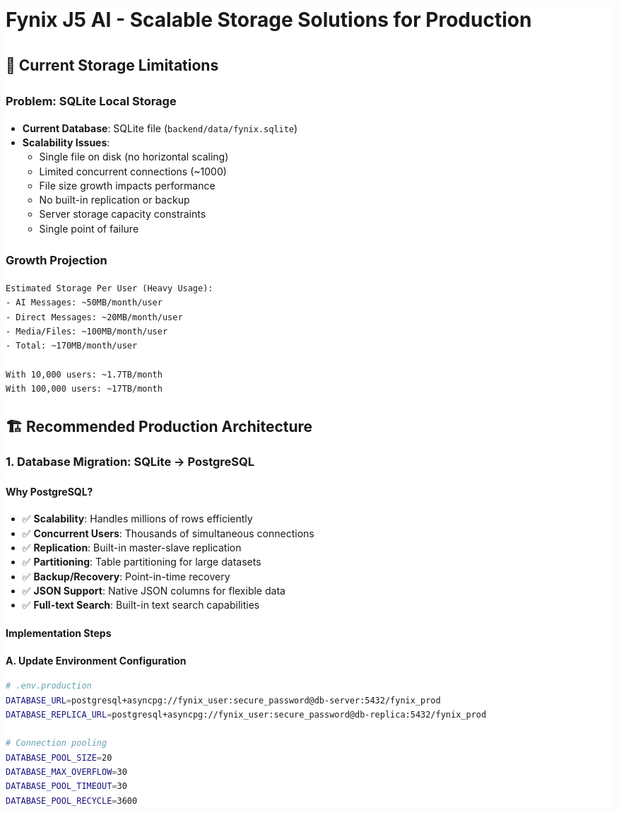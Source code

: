 # Fynix J5 AI - Scalable Storage Solutions for Production

## 🚨 **Current Storage Limitations**

### **Problem**: SQLite Local Storage
- **Current Database**: SQLite file (`backend/data/fynix.sqlite`)
- **Scalability Issues**:
  - Single file on disk (no horizontal scaling)
  - Limited concurrent connections (~1000)
  - File size growth impacts performance
  - No built-in replication or backup
  - Server storage capacity constraints
  - Single point of failure

### **Growth Projection**
```
Estimated Storage Per User (Heavy Usage):
- AI Messages: ~50MB/month/user
- Direct Messages: ~20MB/month/user
- Media/Files: ~100MB/month/user
- Total: ~170MB/month/user

With 10,000 users: ~1.7TB/month
With 100,000 users: ~17TB/month
```

## 🏗️ **Recommended Production Architecture**

### **1. Database Migration: SQLite → PostgreSQL**

#### **Why PostgreSQL?**
- ✅ **Scalability**: Handles millions of rows efficiently
- ✅ **Concurrent Users**: Thousands of simultaneous connections
- ✅ **Replication**: Built-in master-slave replication
- ✅ **Partitioning**: Table partitioning for large datasets
- ✅ **Backup/Recovery**: Point-in-time recovery
- ✅ **JSON Support**: Native JSON columns for flexible data
- ✅ **Full-text Search**: Built-in text search capabilities

#### **Implementation Steps**

**A. Update Environment Configuration**
```bash
# .env.production
DATABASE_URL=postgresql+asyncpg://fynix_user:secure_password@db-server:5432/fynix_prod
DATABASE_REPLICA_URL=postgresql+asyncpg://fynix_user:secure_password@db-replica:5432/fynix_prod

# Connection pooling
DATABASE_POOL_SIZE=20
DATABASE_MAX_OVERFLOW=30
DATABASE_POOL_TIMEOUT=30
DATABASE_POOL_RECYCLE=3600
```
